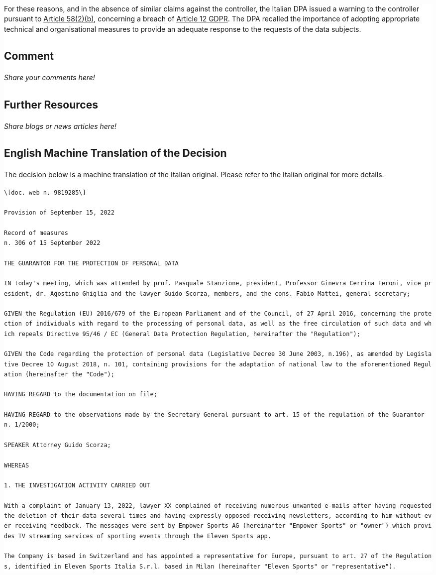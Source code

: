 For these reasons, and in the absence of similar claims against the controller, the Italian DPA issued a warning to the controller pursuant to [Article 58(2)(b)](/index.php?title=Article_58_GDPR#2b "Article 58 GDPR"), concerning a breach of [Article 12 GDPR](/index.php?title=Article_12_GDPR "Article 12 GDPR"). The DPA recalled the importance of adopting appropriate technical and organisational measures to provide an adequate response to the requests of the data subjects.

## Comment

_Share your comments here!_

## Further Resources

_Share blogs or news articles here!_

## English Machine Translation of the Decision

The decision below is a machine translation of the Italian original. Please refer to the Italian original for more details.

```
\[doc. web n. 9819285\]

Provision of September 15, 2022

Record of measures
n. 306 of 15 September 2022

THE GUARANTOR FOR THE PROTECTION OF PERSONAL DATA

IN today's meeting, which was attended by prof. Pasquale Stanzione, president, Professor Ginevra Cerrina Feroni, vice president, dr. Agostino Ghiglia and the lawyer Guido Scorza, members, and the cons. Fabio Mattei, general secretary;

GIVEN the Regulation (EU) 2016/679 of the European Parliament and of the Council, of 27 April 2016, concerning the protection of individuals with regard to the processing of personal data, as well as the free circulation of such data and which repeals Directive 95/46 / EC (General Data Protection Regulation, hereinafter the "Regulation");

GIVEN the Code regarding the protection of personal data (Legislative Decree 30 June 2003, n.196), as amended by Legislative Decree 10 August 2018, n. 101, containing provisions for the adaptation of national law to the aforementioned Regulation (hereinafter the "Code");

HAVING REGARD to the documentation on file;

HAVING REGARD to the observations made by the Secretary General pursuant to art. 15 of the regulation of the Guarantor n. 1/2000;

SPEAKER Attorney Guido Scorza;

WHEREAS

1. THE INVESTIGATION ACTIVITY CARRIED OUT

With a complaint of January 13, 2022, lawyer XX complained of receiving numerous unwanted e-mails after having requested the deletion of their data several times and having expressly opposed receiving newsletters, according to him without ever receiving feedback. The messages were sent by Empower Sports AG (hereinafter "Empower Sports" or "owner") which provides TV streaming services of sporting events through the Eleven Sports app.

The Company is based in Switzerland and has appointed a representative for Europe, pursuant to art. 27 of the Regulations, identified in Eleven Sports Italia S.r.l. based in Milan (hereinafter "Eleven Sports" or "representative").

```